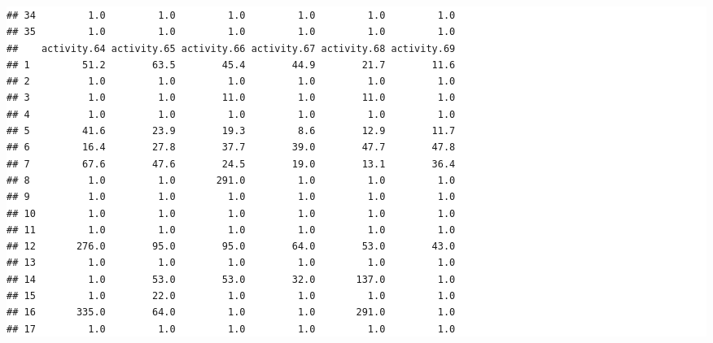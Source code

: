     ## 34         1.0         1.0         1.0         1.0         1.0         1.0
    ## 35         1.0         1.0         1.0         1.0         1.0         1.0
    ##    activity.64 activity.65 activity.66 activity.67 activity.68 activity.69
    ## 1         51.2        63.5        45.4        44.9        21.7        11.6
    ## 2          1.0         1.0         1.0         1.0         1.0         1.0
    ## 3          1.0         1.0        11.0         1.0        11.0         1.0
    ## 4          1.0         1.0         1.0         1.0         1.0         1.0
    ## 5         41.6        23.9        19.3         8.6        12.9        11.7
    ## 6         16.4        27.8        37.7        39.0        47.7        47.8
    ## 7         67.6        47.6        24.5        19.0        13.1        36.4
    ## 8          1.0         1.0       291.0         1.0         1.0         1.0
    ## 9          1.0         1.0         1.0         1.0         1.0         1.0
    ## 10         1.0         1.0         1.0         1.0         1.0         1.0
    ## 11         1.0         1.0         1.0         1.0         1.0         1.0
    ## 12       276.0        95.0        95.0        64.0        53.0        43.0
    ## 13         1.0         1.0         1.0         1.0         1.0         1.0
    ## 14         1.0        53.0        53.0        32.0       137.0         1.0
    ## 15         1.0        22.0         1.0         1.0         1.0         1.0
    ## 16       335.0        64.0         1.0         1.0       291.0         1.0
    ## 17         1.0         1.0         1.0         1.0         1.0         1.0